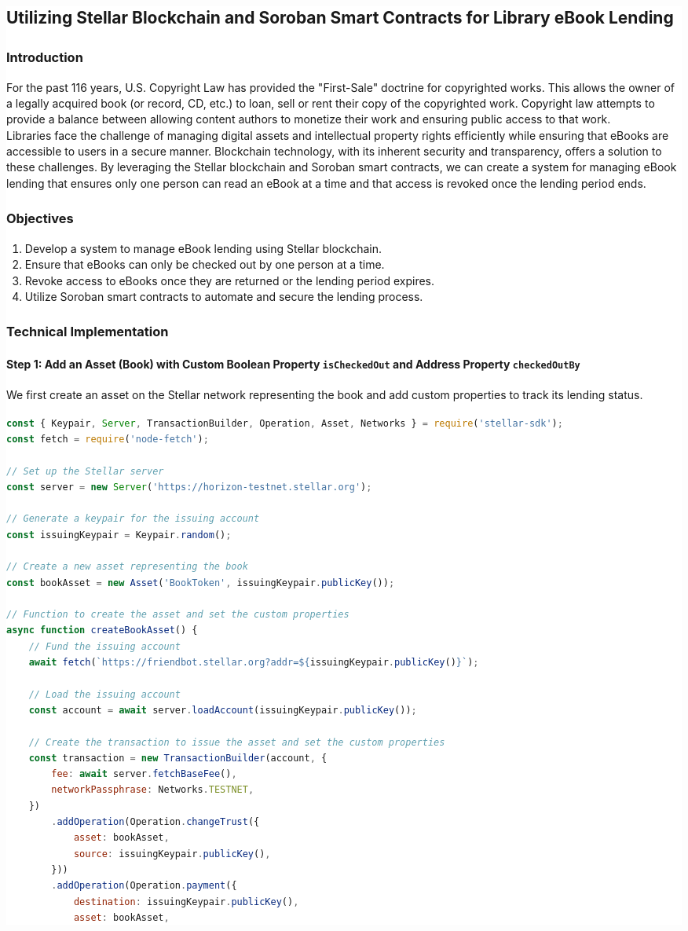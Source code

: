 ## Utilizing Stellar Blockchain and Soroban Smart Contracts for Library eBook Lending

### Introduction

For the past 116 years, U.S. Copyright Law has provided the "First-Sale" doctrine for copyrighted works. This allows the owner of a legally acquired book (or record, CD, etc.) to loan, sell or rent their copy of the copyrighted work. Copyright law attempts to provide a balance between allowing content authors to monetize their work and ensuring public access to that work.  
Libraries face the challenge of managing digital assets and intellectual property rights efficiently while ensuring that eBooks are accessible to users in a secure manner. Blockchain technology, with its inherent security and transparency, offers a solution to these challenges. By leveraging the Stellar blockchain and Soroban smart contracts, we can create a system for managing eBook lending that ensures only one person can read an eBook at a time and that access is revoked once the lending period ends.

### Objectives

1. Develop a system to manage eBook lending using Stellar blockchain.
2. Ensure that eBooks can only be checked out by one person at a time.
3. Revoke access to eBooks once they are returned or the lending period expires.
4. Utilize Soroban smart contracts to automate and secure the lending process.

### Technical Implementation

#### Step 1: Add an Asset (Book) with Custom Boolean Property `isCheckedOut` and Address Property `checkedOutBy`

We first create an asset on the Stellar network representing the book and add custom properties to track its lending status.

```javascript
const { Keypair, Server, TransactionBuilder, Operation, Asset, Networks } = require('stellar-sdk');
const fetch = require('node-fetch');

// Set up the Stellar server
const server = new Server('https://horizon-testnet.stellar.org');

// Generate a keypair for the issuing account
const issuingKeypair = Keypair.random();

// Create a new asset representing the book
const bookAsset = new Asset('BookToken', issuingKeypair.publicKey());

// Function to create the asset and set the custom properties
async function createBookAsset() {
    // Fund the issuing account
    await fetch(`https://friendbot.stellar.org?addr=${issuingKeypair.publicKey()}`);

    // Load the issuing account
    const account = await server.loadAccount(issuingKeypair.publicKey());

    // Create the transaction to issue the asset and set the custom properties
    const transaction = new TransactionBuilder(account, {
        fee: await server.fetchBaseFee(),
        networkPassphrase: Networks.TESTNET,
    })
        .addOperation(Operation.changeTrust({
            asset: bookAsset,
            source: issuingKeypair.publicKey(),
        }))
        .addOperation(Operation.payment({
            destination: issuingKeypair.publicKey(),
            asset: bookAsset,
```